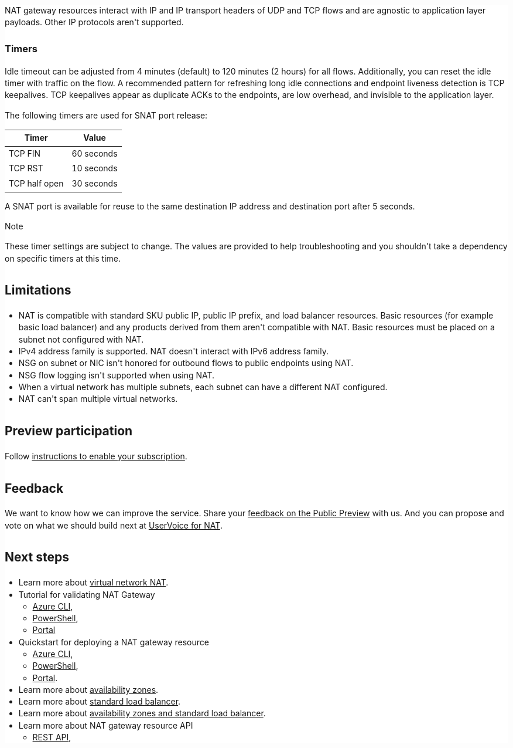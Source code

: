 NAT gateway resources interact with IP and IP transport headers of UDP and TCP flows and are agnostic to application layer payloads.  Other IP protocols aren't supported.

### Timers

Idle timeout can be adjusted from 4 minutes (default) to 120 minutes (2 hours) for all flows.  Additionally, you can reset the idle timer with traffic on the flow.  A recommended pattern for refreshing long idle connections and endpoint liveness detection is TCP keepalives.  TCP keepalives appear as duplicate ACKs to the endpoints, are low overhead, and invisible to the application layer.

The following timers are used for SNAT port release:

| Timer | Value |
|---|---|
| TCP FIN | 60 seconds |
| TCP RST | 10 seconds |
| TCP half open | 30 seconds |

A SNAT port is available for reuse to the same destination IP address and destination port after 5 seconds.

>[!NOTE] 
>These timer settings are subject to change. The values are provided to help troubleshooting and you shouldn't take a dependency on specific timers at this time.

## Limitations

- NAT is compatible with standard SKU public IP, public IP prefix, and load balancer resources.   Basic resources (for example basic load balancer) and any products derived from them aren't compatible with NAT.  Basic resources must be placed on a subnet not configured with NAT.
- IPv4 address family is supported.  NAT doesn't interact with IPv6 address family.
- NSG on subnet or NIC isn't honored for outbound flows to public endpoints using NAT.
- NSG flow logging isn't supported when using NAT.
- When a virtual network has multiple subnets, each subnet can have a different NAT configured.
- NAT can't span multiple virtual networks.

## Preview participation

Follow [instructions to enable your subscription](nat-overview.md#public-preview-participation).

## Feedback

We want to know how we can improve the service. Share your [feedback on the Public Preview](https://aka.ms/natfeedback) with us.  And you can propose and vote on what we should build next at [UserVoice for NAT](https://aka.ms/natuservoice).

## Next steps

- Learn more about [virtual network NAT](nat-overview.md).
- Tutorial for validating NAT Gateway
  * [Azure CLI](tutorial-create-validate-nat-gateway-cli.md),
  * [PowerShell](tutorial-create-validate-nat-gateway-cli.md),
  * [Portal](tutorial-create-validate-nat-gateway-cli.md)
- Quickstart for deploying a NAT gateway resource
  * [Azure CLI](./quickstart-create-nat-gateway-cli.md),
  * [PowerShell](./quickstart-create-nat-gateway-powershell.md),
  * [Portal](./quickstart-create-nat-gateway-portal.md).
- Learn more about [availability zones](../availability-zones/az-overview.md).
- Learn more about [standard load balancer](../load-balancer/load-balancer-standard-overview.md).
- Learn more about [availability zones and standard load balancer](../load-balancer/load-balancer-standard-availability-zones.md).
- Learn more about NAT gateway resource API
  * [REST API](https://docs.microsoft.com/rest/api/virtualnetwork/natgateways),